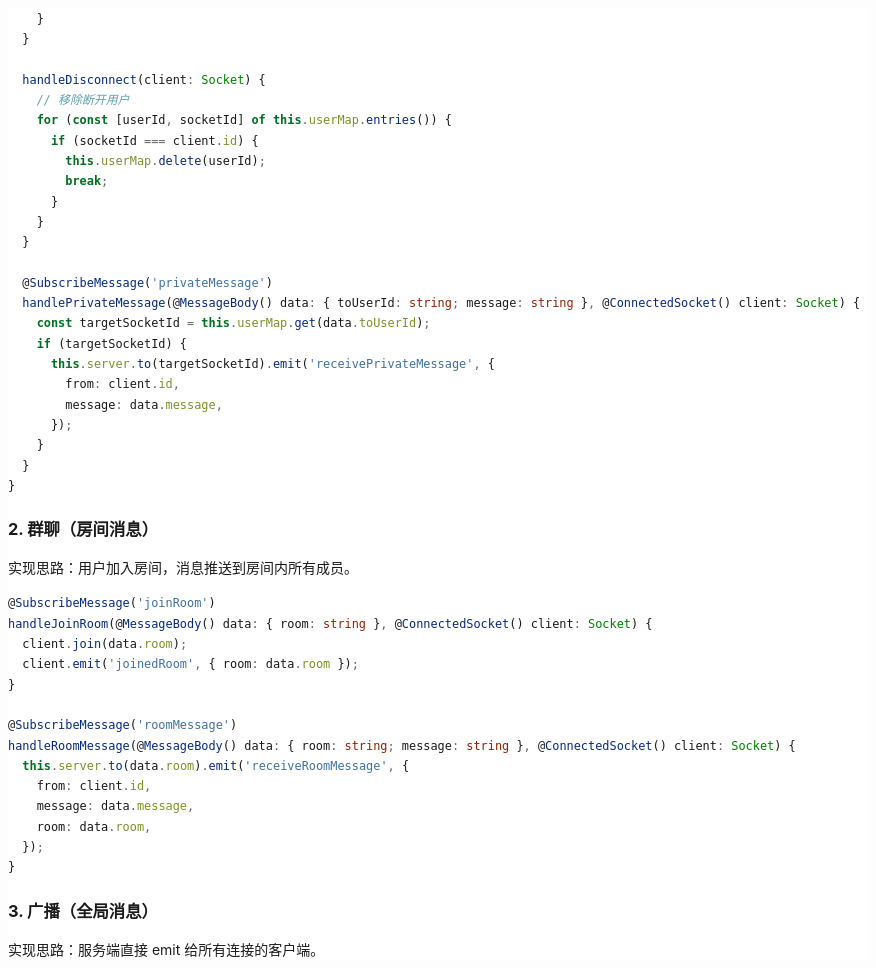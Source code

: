 ```typescript
    }
  }

  handleDisconnect(client: Socket) {
    // 移除断开用户
    for (const [userId, socketId] of this.userMap.entries()) {
      if (socketId === client.id) {
        this.userMap.delete(userId);
        break;
      }
    }
  }

  @SubscribeMessage('privateMessage')
  handlePrivateMessage(@MessageBody() data: { toUserId: string; message: string }, @ConnectedSocket() client: Socket) {
    const targetSocketId = this.userMap.get(data.toUserId);
    if (targetSocketId) {
      this.server.to(targetSocketId).emit('receivePrivateMessage', {
        from: client.id,
        message: data.message,
      });
    }
  }
}
```

### 2. 群聊（房间消息）

实现思路：用户加入房间，消息推送到房间内所有成员。

```typescript
@SubscribeMessage('joinRoom')
handleJoinRoom(@MessageBody() data: { room: string }, @ConnectedSocket() client: Socket) {
  client.join(data.room);
  client.emit('joinedRoom', { room: data.room });
}

@SubscribeMessage('roomMessage')
handleRoomMessage(@MessageBody() data: { room: string; message: string }, @ConnectedSocket() client: Socket) {
  this.server.to(data.room).emit('receiveRoomMessage', {
    from: client.id,
    message: data.message,
    room: data.room,
  });
}
```

### 3. 广播（全局消息）

实现思路：服务端直接 emit 给所有连接的客户端。
